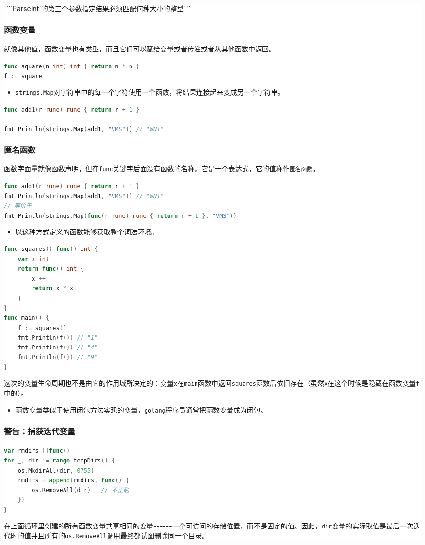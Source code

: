 ````ParseInt`的第三个参数指定结果必须匹配何种大小的整型```
### 函数变量

就像其他值，函数变量也有类型，而且它们可以赋给变量或者传递或者从其他函数中返回。

```go
func square(n int) int { return n * n }
f := square
```

* `strings.Map`对字符串中的每一个字符使用一个函数，将结果连接起来变成另一个字符串。

```go
func add1(r rune) rune { return r + 1 }

fmt.Println(strings.Map(add1, "VMS")) // "WNT"
```

### 匿名函数

函数字面量就像函数声明，但在`func`关键字后面没有函数的名称。它是一个表达式，它的值称作`匿名函数`。

```go
func add1(r rune) rune { return r + 1 }
fmt.Println(strings.Map(add1, "VMS")) // "WNT"
// 等价于
fmt.Println(strings.Map(func(r rune) rune { return r + 1 }, "VMS"))
```

* 以这种方式定义的函数能够获取整个词法环境。

```go
func squares() func() int {
    var x int
    return func() int {
        x ++
        return x * x
    }
}
func main() {
    f := squares()
    fmt.Println(f()) // "1"
    fmt.Println(f()) // "4"
    fmt.Println(f()) // "9"
}
```

这次的变量生命周期也不是由它的作用域所决定的：变量`x`在`main`函数中返回`squares`函数后依旧存在（虽然`x`在这个时候是隐藏在函数变量`f`中的）。

* 函数变量类似于使用闭包方法实现的变量，`golang`程序员通常把函数变量成为闭包。

### 警告：捕获迭代变量

```go
var rmdirs []func()
for _, dir := range tempDirs() {
    os.MkdirAll(dir, 0755)
    rmdirs = append(rmdirs, func() {
        os.RemoveAll(dir)	// 不正确
    })
}
```

在上面循环里创建的所有函数变量共享相同的变量------一个可访问的存储位置，而不是固定的值。因此，`dir`变量的实际取值是最后一次迭代时的值并且所有的`os.RemoveAll`调用最终都试图删除同一个目录。

````